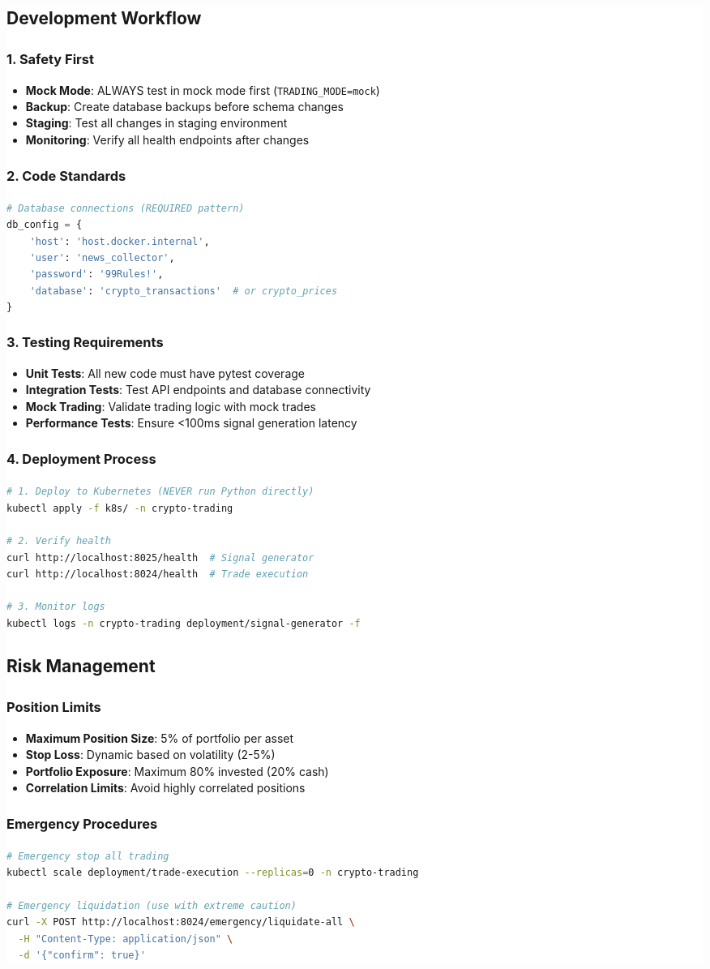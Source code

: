 ## Development Workflow

### **1. Safety First**
- **Mock Mode**: ALWAYS test in mock mode first (`TRADING_MODE=mock`)
- **Backup**: Create database backups before schema changes
- **Staging**: Test all changes in staging environment
- **Monitoring**: Verify all health endpoints after changes

### **2. Code Standards**
```python
# Database connections (REQUIRED pattern)
db_config = {
    'host': 'host.docker.internal',
    'user': 'news_collector', 
    'password': '99Rules!',
    'database': 'crypto_transactions'  # or crypto_prices
}
```

### **3. Testing Requirements**
- **Unit Tests**: All new code must have pytest coverage
- **Integration Tests**: Test API endpoints and database connectivity
- **Mock Trading**: Validate trading logic with mock trades
- **Performance Tests**: Ensure <100ms signal generation latency

### **4. Deployment Process**
```bash
# 1. Deploy to Kubernetes (NEVER run Python directly)
kubectl apply -f k8s/ -n crypto-trading

# 2. Verify health
curl http://localhost:8025/health  # Signal generator
curl http://localhost:8024/health  # Trade execution

# 3. Monitor logs
kubectl logs -n crypto-trading deployment/signal-generator -f
```

## Risk Management

### **Position Limits**
- **Maximum Position Size**: 5% of portfolio per asset
- **Stop Loss**: Dynamic based on volatility (2-5%)
- **Portfolio Exposure**: Maximum 80% invested (20% cash)
- **Correlation Limits**: Avoid highly correlated positions

### **Emergency Procedures**
```bash
# Emergency stop all trading
kubectl scale deployment/trade-execution --replicas=0 -n crypto-trading

# Emergency liquidation (use with extreme caution)
curl -X POST http://localhost:8024/emergency/liquidate-all \
  -H "Content-Type: application/json" \
  -d '{"confirm": true}'
```
